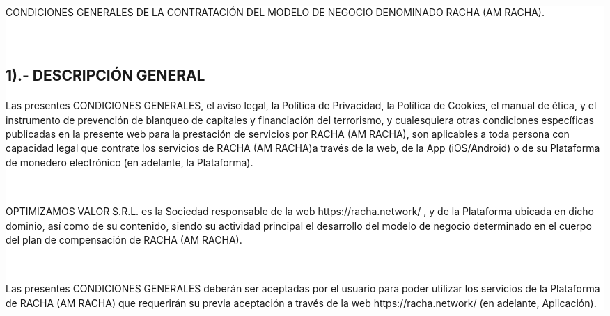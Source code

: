 <h2 style='font-weight:bold; font-size:1.5em; text-align:justify;'>                    
                </h2>            
  <u>CONDICIONES GENERALES DE LA CONTRATACIÓN DEL MODELO DE NEGOCIO</u>
  <u>DENOMINADO RACHA (AM RACHA).</u>
  

<p style='text-align:justify; line-height:1.6;'>
    <br />
  </p>
  

<h2 style='font-weight:bold; font-size:1.5em; text-align:justify;'>
    1).- DESCRIPCIÓN GENERAL
  </h2>
  <p
    style=}
  >
    Las presentes CONDICIONES GENERALES, el aviso legal, la Política de
    Privacidad, la Política de Cookies, el manual de ética, y el instrumento de
    prevención de blanqueo de capitales y financiación del terrorismo, y
    cualesquiera otras condiciones específicas publicadas en la presente web
    para la prestación de servicios por RACHA (AM RACHA), son aplicables a toda
    persona con capacidad legal que contrate los servicios de RACHA (AM RACHA)a
    través de la web, de la App (iOS/Android) o de su Plataforma de monedero
    electrónico (en adelante, la Plataforma).
  </p>
  

<p style='text-align:justify; line-height:1.6;'>
    <br />
  </p>
  <p
    className="s2"
    style=}
  >
    <span>
      OPTIMIZAMOS VALOR S.R.L. es la Sociedad responsable de la web
    </span>
    <span
      style=}
    >
      https://racha.network/
    </span>
    ,
    <span className="p">
      y de la Plataforma ubicada en dicho dominio, así como de su contenido,
      siendo su actividad principal el desarrollo del modelo de negocio
      determinado en el cuerpo del plan de compensación de RACHA (AM RACHA).
    </span>
  </p>
  

<p style='text-align:justify; line-height:1.6;'>
    <br />
  </p>
  <p
    style=}
  >
    Las presentes CONDICIONES GENERALES deberán ser aceptadas por el usuario
    para poder utilizar los servicios de la Plataforma de RACHA (AM RACHA) que
    requerirán su previa aceptación a través de la web https://racha.network/
    (en adelante, Aplicación).
  </p>
  